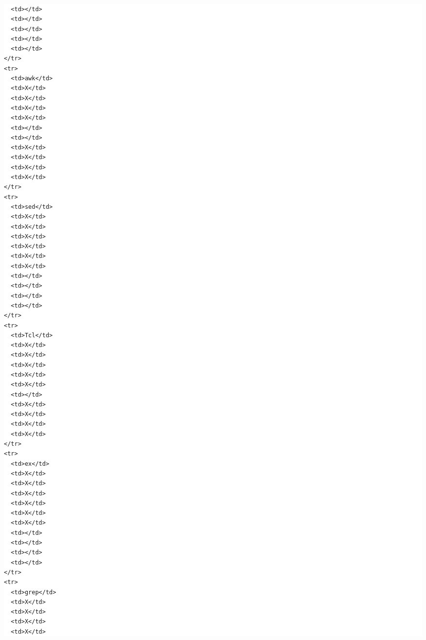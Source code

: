       <td></td>
      <td></td>
      <td></td>
      <td></td>
      <td></td>
    </tr>
    <tr>
      <td>awk</td>
      <td>X</td>
      <td>X</td>
      <td>X</td>
      <td>X</td>
      <td></td>
      <td></td>
      <td>X</td>
      <td>X</td>
      <td>X</td>
      <td>X</td>
    </tr>
    <tr>
      <td>sed</td>
      <td>X</td>
      <td>X</td>
      <td>X</td>
      <td>X</td>
      <td>X</td>
      <td>X</td>
      <td></td>
      <td></td>
      <td></td>
      <td></td>
    </tr>
    <tr>
      <td>Tcl</td>
      <td>X</td>
      <td>X</td>
      <td>X</td>
      <td>X</td>
      <td>X</td>
      <td></td>
      <td>X</td>
      <td>X</td>
      <td>X</td>
      <td>X</td>
    </tr>
    <tr>
      <td>ex</td>
      <td>X</td>
      <td>X</td>
      <td>X</td>
      <td>X</td>
      <td>X</td>
      <td>X</td>
      <td></td>
      <td></td>
      <td></td>
      <td></td>
    </tr>
    <tr>
      <td>grep</td>
      <td>X</td>
      <td>X</td>
      <td>X</td>
      <td>X</td>